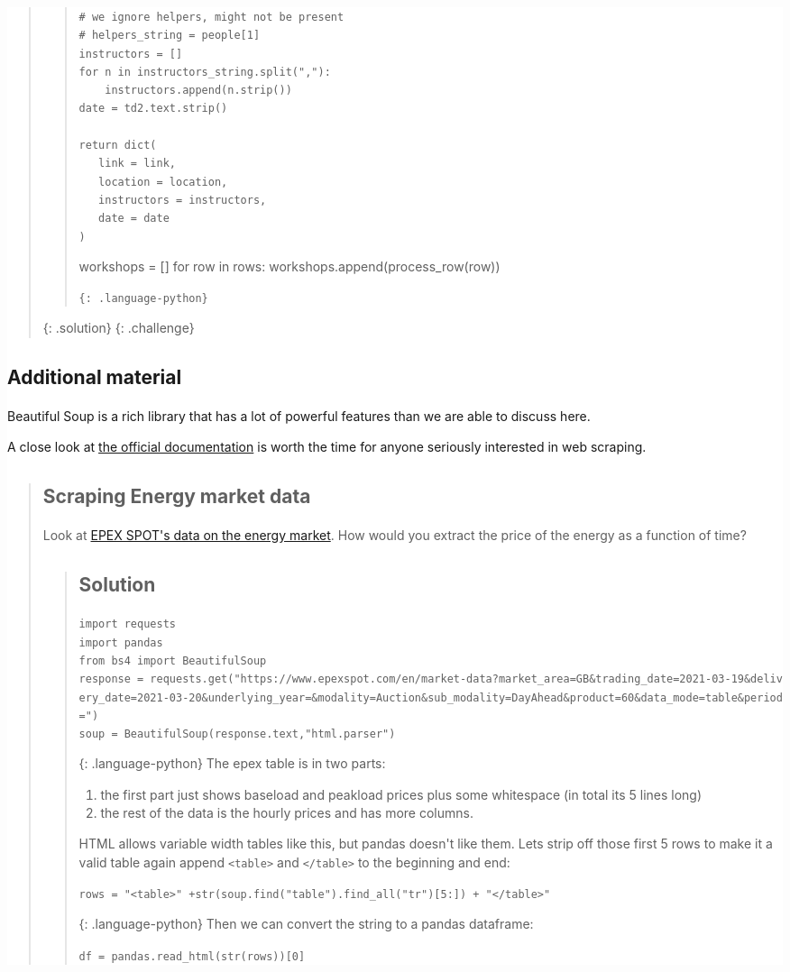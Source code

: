 > >     # we ignore helpers, might not be present
> >     # helpers_string = people[1] 
> >     instructors = []
> >     for n in instructors_string.split(","):
> >         instructors.append(n.strip())
> >     date = td2.text.strip()
> >
> >     return dict(
> >        link = link,
> >        location = location,
> >        instructors = instructors,
> >        date = date
> >     ) 
> >
> > workshops = []
> > for row in rows:
> >     workshops.append(process_row(row))
> > ~~~
> > {: .language-python}
> {: .solution}
{: .challenge}


## Additional material

Beautiful Soup is a rich library
that has a lot of powerful features 
than we are able to discuss here.

A close look at [the official documentation][bs4-docs]
is worth the time 
for anyone seriously interested 
in web scraping.

> ## Scraping Energy market data
>
> Look at [EPEX SPOT's data on the energy market][epex-data].
> How would you extract the price of the energy as a function of time?
>
> > ## Solution
> > ~~~
> > import requests
> > import pandas
> > from bs4 import BeautifulSoup
> > response = requests.get("https://www.epexspot.com/en/market-data?market_area=GB&trading_date=2021-03-19&delivery_date=2021-03-20&underlying_year=&modality=Auction&sub_modality=DayAhead&product=60&data_mode=table&period=")
> > soup = BeautifulSoup(response.text,"html.parser")
> > ~~~
> > {: .language-python}
> > The epex table is in two parts:
> > 1. the first part just shows baseload and peakload prices plus some whitespace (in total its 5 lines long)
> > 2. the rest of the data is the hourly prices and has more columns.
> > 
> > HTML allows variable width tables like this, but pandas doesn't like them.
> > Lets strip off those first 5 rows
> > to make it a valid table again append `<table>` and `</table>` to the beginning and end:
> > ~~~
> > rows = "<table>" +str(soup.find("table").find_all("tr")[5:]) + "</table>"
> > ~~~
> > {: .language-python}
> > Then we can convert the string to a pandas dataframe:
> > ~~~
> > df = pandas.read_html(str(rows))[0]

[bs4-docs]: https://www.crummy.com/software/BeautifulSoup/bs4/doc/
[carpentries]: https://carpentries.org
[epex-data]: https://www.epexspot.com/en/market-data?market_area=GB&trading_date=2021-03-14&delivery_date=2021-03-15&underlying_year=&modality=Auction&sub_modality=DayAhead&product=60&data_mode=table&period=
[mdn-elements-reference]: https://developer.mozilla.org/en-US/docs/Web/HTML/Element
[selenium]: https://www.selenium.dev/documentation/en/webdriver/